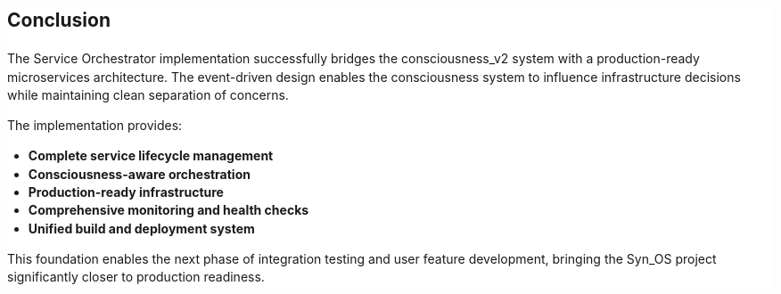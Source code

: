 ## Conclusion

The Service Orchestrator implementation successfully bridges the consciousness_v2 system with a production-ready microservices architecture. The event-driven design enables the consciousness system to influence infrastructure decisions while maintaining clean separation of concerns.

The implementation provides:

- **Complete service lifecycle management**
- **Consciousness-aware orchestration**
- **Production-ready infrastructure**
- **Comprehensive monitoring and health checks**
- **Unified build and deployment system**

This foundation enables the next phase of integration testing and user feature development, bringing the Syn_OS project significantly closer to production readiness.